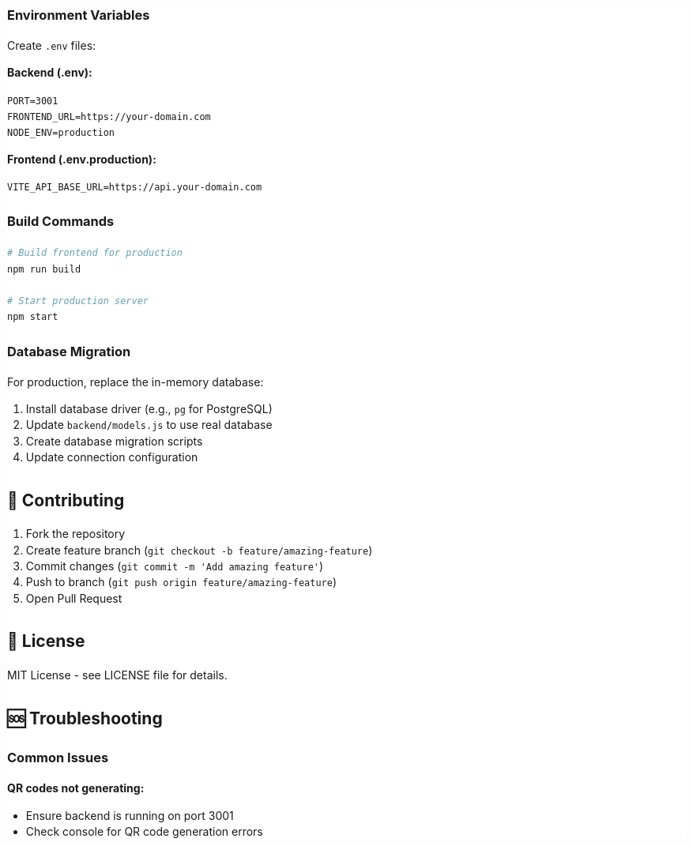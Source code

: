 ### Environment Variables

Create `.env` files:

**Backend (.env):**
```
PORT=3001
FRONTEND_URL=https://your-domain.com
NODE_ENV=production
```

**Frontend (.env.production):**
```
VITE_API_BASE_URL=https://api.your-domain.com
```

### Build Commands

```bash
# Build frontend for production
npm run build

# Start production server
npm start
```

### Database Migration

For production, replace the in-memory database:

1. Install database driver (e.g., `pg` for PostgreSQL)
2. Update `backend/models.js` to use real database
3. Create database migration scripts
4. Update connection configuration

## 🤝 Contributing

1. Fork the repository
2. Create feature branch (`git checkout -b feature/amazing-feature`)
3. Commit changes (`git commit -m 'Add amazing feature'`)
4. Push to branch (`git push origin feature/amazing-feature`)
5. Open Pull Request

## 📄 License

MIT License - see LICENSE file for details.

## 🆘 Troubleshooting

### Common Issues

**QR codes not generating:**
- Ensure backend is running on port 3001
- Check console for QR code generation errors
